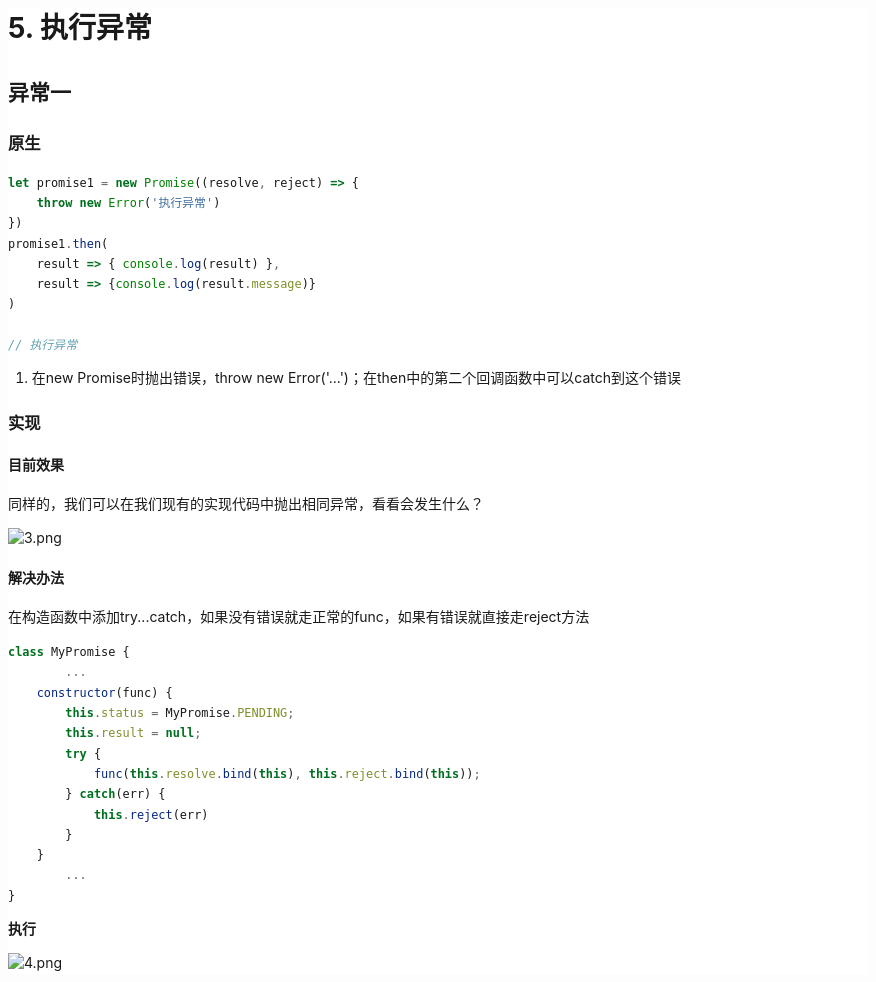 # 5. 执行异常

## 异常一

### 原生

```javascript
let promise1 = new Promise((resolve, reject) => {
    throw new Error('执行异常')
})
promise1.then(
    result => { console.log(result) },
    result => {console.log(result.message)}
)

// 执行异常
```

1. 在new Promise时抛出错误，throw new Error('...')；在then中的第二个回调函数中可以catch到这个错误

### 实现

#### 目前效果

同样的，我们可以在我们现有的实现代码中抛出相同异常，看看会发生什么？

![3.png](3.png)

#### **解决办法**

在构造函数中添加try...catch，如果没有错误就走正常的func，如果有错误就直接走reject方法

```javascript
class MyPromise {
		...
    constructor(func) {
        this.status = MyPromise.PENDING;
        this.result = null;
        try {
            func(this.resolve.bind(this), this.reject.bind(this));
        } catch(err) {
            this.reject(err)
        }
    }
		...
}
```

**执行**

![4.png](4.png)
